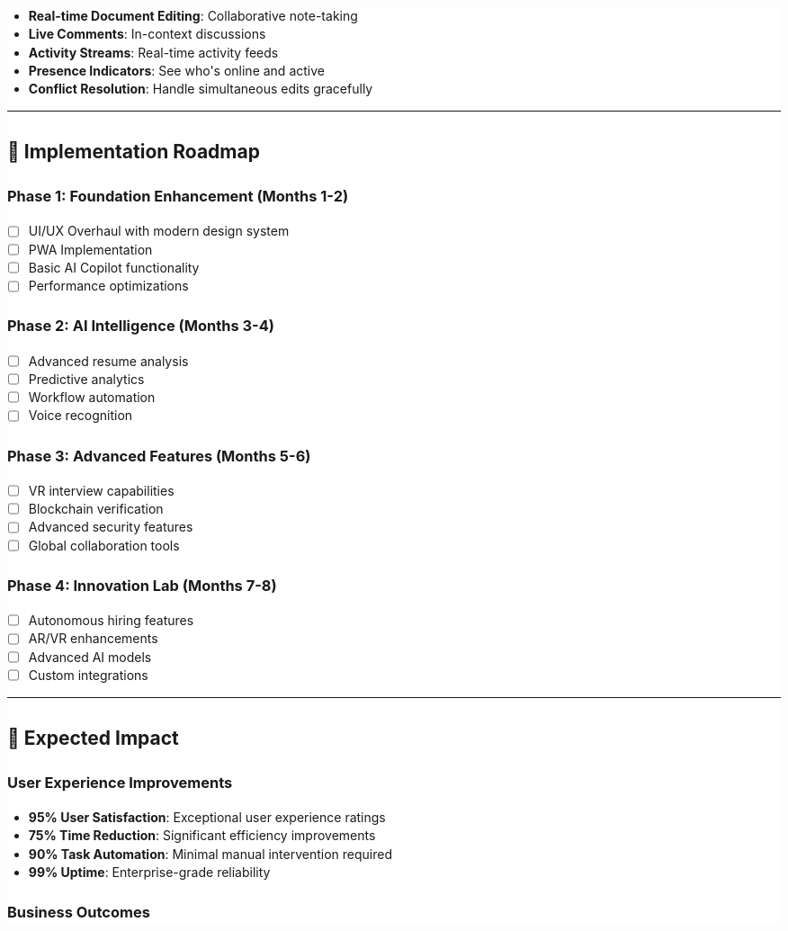 - **Real-time Document Editing**: Collaborative note-taking
- **Live Comments**: In-context discussions
- **Activity Streams**: Real-time activity feeds
- **Presence Indicators**: See who's online and active
- **Conflict Resolution**: Handle simultaneous edits gracefully

---

## 🎯 **Implementation Roadmap**

### **Phase 1: Foundation Enhancement (Months 1-2)**

- [ ] UI/UX Overhaul with modern design system
- [ ] PWA Implementation
- [ ] Basic AI Copilot functionality
- [ ] Performance optimizations

### **Phase 2: AI Intelligence (Months 3-4)**

- [ ] Advanced resume analysis
- [ ] Predictive analytics
- [ ] Workflow automation
- [ ] Voice recognition

### **Phase 3: Advanced Features (Months 5-6)**

- [ ] VR interview capabilities
- [ ] Blockchain verification
- [ ] Advanced security features
- [ ] Global collaboration tools

### **Phase 4: Innovation Lab (Months 7-8)**

- [ ] Autonomous hiring features
- [ ] AR/VR enhancements
- [ ] Advanced AI models
- [ ] Custom integrations

---

## 💫 **Expected Impact**

### **User Experience Improvements**

- **95% User Satisfaction**: Exceptional user experience ratings
- **75% Time Reduction**: Significant efficiency improvements
- **90% Task Automation**: Minimal manual intervention required
- **99% Uptime**: Enterprise-grade reliability

### **Business Outcomes**
